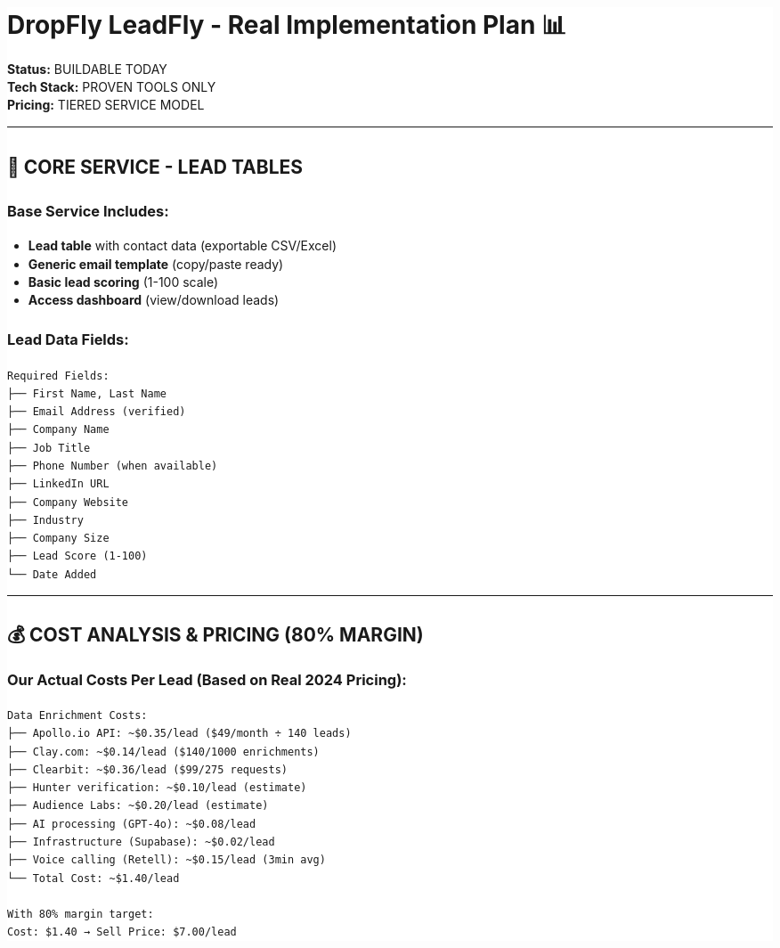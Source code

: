 # DropFly LeadFly - Real Implementation Plan 📊

**Status:** BUILDABLE TODAY  
**Tech Stack:** PROVEN TOOLS ONLY  
**Pricing:** TIERED SERVICE MODEL  

---

## 🎯 **CORE SERVICE - LEAD TABLES**

### **Base Service Includes:**
- **Lead table** with contact data (exportable CSV/Excel)
- **Generic email template** (copy/paste ready)
- **Basic lead scoring** (1-100 scale)
- **Access dashboard** (view/download leads)

### **Lead Data Fields:**
```
Required Fields:
├── First Name, Last Name
├── Email Address (verified)
├── Company Name
├── Job Title
├── Phone Number (when available)
├── LinkedIn URL
├── Company Website
├── Industry
├── Company Size
├── Lead Score (1-100)
└── Date Added
```

---

## 💰 **COST ANALYSIS & PRICING (80% MARGIN)**

### **Our Actual Costs Per Lead (Based on Real 2024 Pricing):**
```
Data Enrichment Costs:
├── Apollo.io API: ~$0.35/lead ($49/month ÷ 140 leads)
├── Clay.com: ~$0.14/lead ($140/1000 enrichments)
├── Clearbit: ~$0.36/lead ($99/275 requests)
├── Hunter verification: ~$0.10/lead (estimate)
├── Audience Labs: ~$0.20/lead (estimate)
├── AI processing (GPT-4o): ~$0.08/lead
├── Infrastructure (Supabase): ~$0.02/lead
├── Voice calling (Retell): ~$0.15/lead (3min avg)
└── Total Cost: ~$1.40/lead

With 80% margin target:
Cost: $1.40 → Sell Price: $7.00/lead
```
